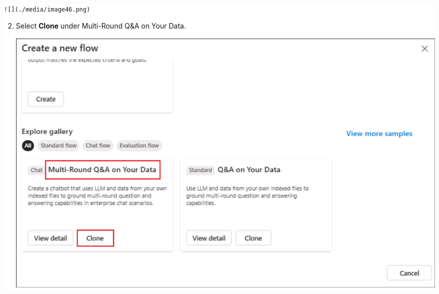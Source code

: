     ![](./media/image46.png)

2.  Select **Clone** under Multi-Round Q&A on Your Data.

    ![A screenshot of a computer Description automatically generated](./media/image47.png)
